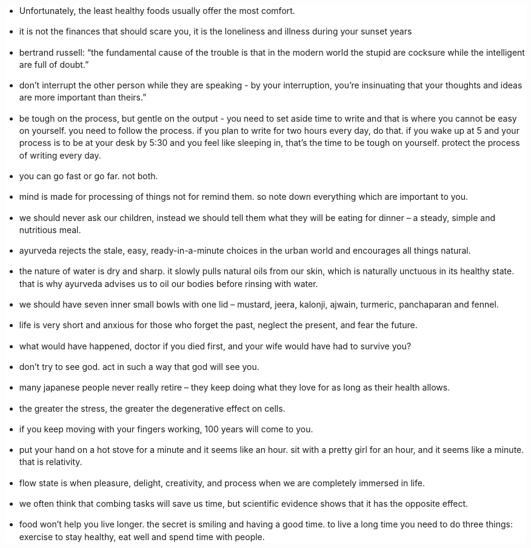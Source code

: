 - Unfortunately, the least healthy foods usually offer the most comfort.

- it is not the finances that should scare you, it is the loneliness and illness during your sunset years

- bertrand russell: “the fundamental cause of the trouble is that in the modern world the stupid are cocksure while the intelligent are full of doubt.”

- don’t interrupt the other person while they are speaking - by your interruption, you’re insinuating that your thoughts and ideas are more important than theirs.”

- be tough on the process, but gentle on the output - you need to set aside time to write and that is where you cannot be easy on yourself. you need to follow the process. if you plan to write for two hours every day, do that. if you wake up at 5 and your process is to be at your desk by 5:30 and you feel like sleeping in, that’s the time to be tough on yourself. protect the process of writing every day.

- you can go fast or go far. not both.

- mind is made for processing of things not for remind them. so note down everything which are important to you.

- we should never ask our children, instead we should tell them what they will be eating for dinner – a steady, simple and nutritious meal.

- ayurveda rejects the stale, easy, ready-in-a-minute choices in the urban world and encourages all things natural.

- the nature of water is dry and sharp. it slowly pulls natural oils from our skin, which is naturally unctuous in its healthy state. that is why ayurveda advises us to oil our bodies before rinsing with water.

- we should have seven inner small bowls with one lid – mustard, jeera, kalonji, ajwain, turmeric, panchaparan and fennel.

- life is very short and anxious for those who forget the past, neglect the present, and fear the future.

- what would have happened, doctor if you died first, and your wife would have had to survive you?

- don’t try to see god. act in such a way that god will see you.

- many japanese people never really retire – they keep doing what they love for as long as their health allows.

- the greater the stress, the greater the degenerative effect on cells.

- if you keep moving with your fingers working, 100 years will come to you.

- put your hand on a hot stove for a minute and it seems like an hour. sit with a pretty girl for an hour, and it seems like a minute. that is relativity.

- flow state is when pleasure, delight, creativity, and process when we are completely immersed in life.

- we often think that combing tasks will save us time, but scientific evidence shows that it has the opposite effect.

- food won’t help you live longer. the secret is smiling and having a good time. to live a long time you need to do three things: exercise to stay healthy, eat well and spend time with people.
